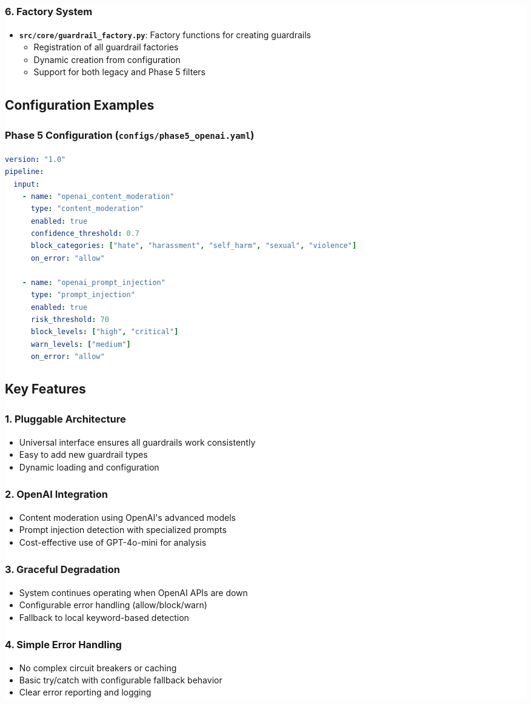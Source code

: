 ### 6. Factory System
- **`src/core/guardrail_factory.py`**: Factory functions for creating guardrails
  - Registration of all guardrail factories
  - Dynamic creation from configuration
  - Support for both legacy and Phase 5 filters

## Configuration Examples

### Phase 5 Configuration (`configs/phase5_openai.yaml`)
```yaml
version: "1.0"
pipeline:
  input:
    - name: "openai_content_moderation"
      type: "content_moderation"
      enabled: true
      confidence_threshold: 0.7
      block_categories: ["hate", "harassment", "self_harm", "sexual", "violence"]
      on_error: "allow"
    
    - name: "openai_prompt_injection"
      type: "prompt_injection"
      enabled: true
      risk_threshold: 70
      block_levels: ["high", "critical"]
      warn_levels: ["medium"]
      on_error: "allow"
```

## Key Features

### 1. Pluggable Architecture
- Universal interface ensures all guardrails work consistently
- Easy to add new guardrail types
- Dynamic loading and configuration

### 2. OpenAI Integration
- Content moderation using OpenAI's advanced models
- Prompt injection detection with specialized prompts
- Cost-effective use of GPT-4o-mini for analysis

### 3. Graceful Degradation
- System continues operating when OpenAI APIs are down
- Configurable error handling (allow/block/warn)
- Fallback to local keyword-based detection

### 4. Simple Error Handling
- No complex circuit breakers or caching
- Basic try/catch with configurable fallback behavior
- Clear error reporting and logging
